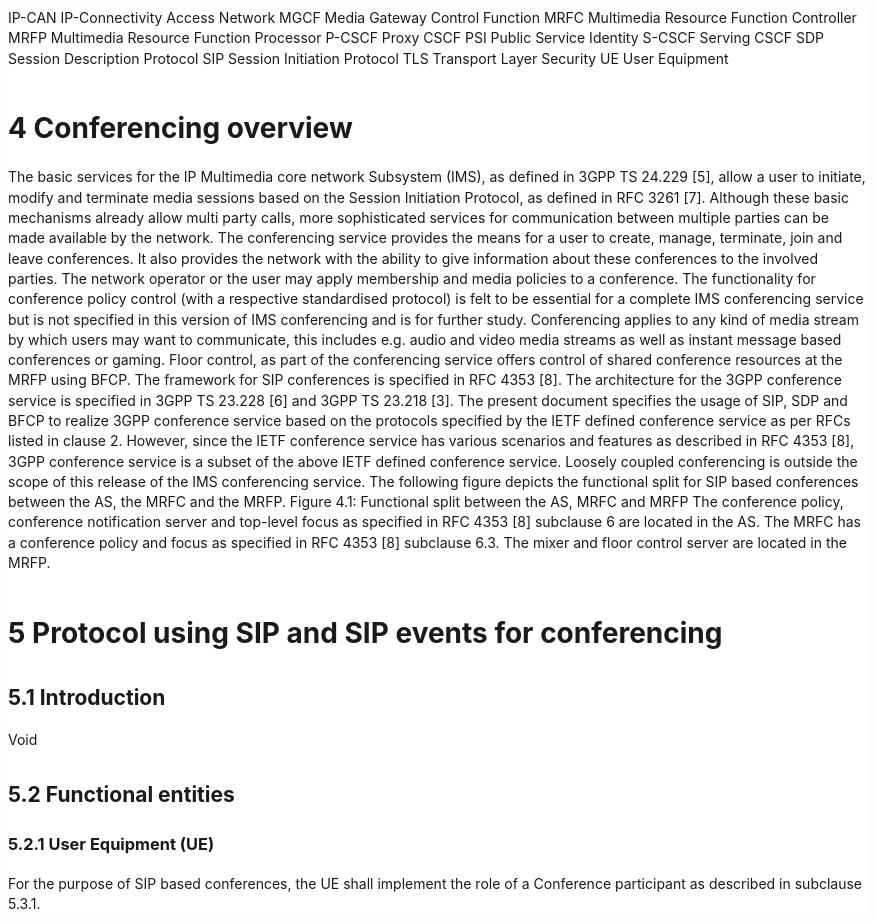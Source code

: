 IP-CAN IP-Connectivity Access Network
MGCF Media Gateway Control Function
MRFC Multimedia Resource Function Controller
MRFP Multimedia Resource Function Processor
P-CSCF Proxy CSCF
PSI Public Service Identity
S-CSCF Serving CSCF
SDP Session Description Protocol
SIP Session Initiation Protocol
TLS Transport Layer Security
UE User Equipment
# 4 Conferencing overview
The basic services for the IP Multimedia core network Subsystem (IMS), as
defined in 3GPP TS 24.229 [5], allow a user to initiate, modify and terminate
media sessions based on the Session Initiation Protocol, as defined in RFC
3261 [7]. Although these basic mechanisms already allow multi party calls,
more sophisticated services for communication between multiple parties can be
made available by the network.
The conferencing service provides the means for a user to create, manage,
terminate, join and leave conferences. It also provides the network with the
ability to give information about these conferences to the involved parties.
The network operator or the user may apply membership and media policies to a
conference. The functionality for conference policy control (with a respective
standardised protocol) is felt to be essential for a complete IMS conferencing
service but is not specified in this version of IMS conferencing and is for
further study.
Conferencing applies to any kind of media stream by which users may want to
communicate, this includes e.g. audio and video media streams as well as
instant message based conferences or gaming. Floor control, as part of the
conferencing service offers control of shared conference resources at the MRFP
using BFCP.
The framework for SIP conferences is specified in RFC 4353 [8].
The architecture for the 3GPP conference service is specified in 3GPP TS
23.228 [6] and 3GPP TS 23.218 [3].
The present document specifies the usage of SIP, SDP and BFCP to realize 3GPP
conference service based on the protocols specified by the IETF defined
conference service as per RFCs listed in clause 2. However, since the IETF
conference service has various scenarios and features as described in RFC 4353
[8], 3GPP conference service is a subset of the above IETF defined conference
service.
Loosely coupled conferencing is outside the scope of this release of the IMS
conferencing service.
The following figure depicts the functional split for SIP based conferences
between the AS, the MRFC and the MRFP.
Figure 4.1: Functional split between the AS, MRFC and MRFP
The conference policy, conference notification server and top-level focus as
specified in RFC 4353 [8] subclause 6 are located in the AS.
The MRFC has a conference policy and focus as specified in RFC 4353 [8]
subclause 6.3.
The mixer and floor control server are located in the MRFP.
# 5 Protocol using SIP and SIP events for conferencing
## 5.1 Introduction
Void
## 5.2 Functional entities
### 5.2.1 User Equipment (UE)
For the purpose of SIP based conferences, the UE shall implement the role of a
Conference participant as described in subclause 5.3.1.